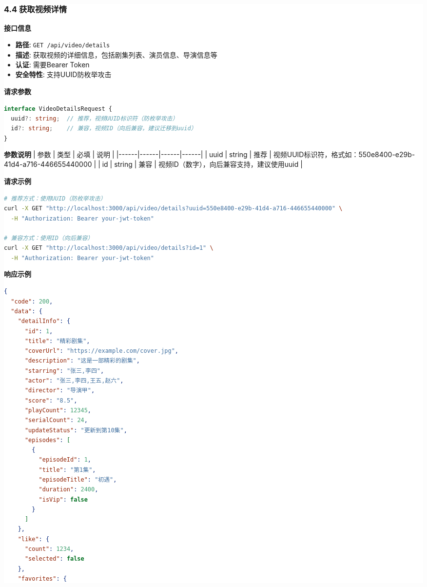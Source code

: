### 4.4 获取视频详情

**接口信息**
- **路径**: `GET /api/video/details`
- **描述**: 获取视频的详细信息，包括剧集列表、演员信息、导演信息等
- **认证**: 需要Bearer Token
- **安全特性**: 支持UUID防枚举攻击

**请求参数**
```typescript
interface VideoDetailsRequest {
  uuid?: string;  // 推荐，视频UUID标识符（防枚举攻击）
  id?: string;    // 兼容，视频ID（向后兼容，建议迁移到uuid）
}
```

**参数说明**
| 参数 | 类型 | 必填 | 说明 |
|------|------|------|------|
| uuid | string | 推荐 | 视频UUID标识符，格式如：550e8400-e29b-41d4-a716-446655440000 |
| id | string | 兼容 | 视频ID（数字），向后兼容支持，建议使用uuid |

**请求示例**
```bash
# 推荐方式：使用UUID（防枚举攻击）
curl -X GET "http://localhost:3000/api/video/details?uuid=550e8400-e29b-41d4-a716-446655440000" \
  -H "Authorization: Bearer your-jwt-token"

# 兼容方式：使用ID（向后兼容）
curl -X GET "http://localhost:3000/api/video/details?id=1" \
  -H "Authorization: Bearer your-jwt-token"
```

**响应示例**
```json
{
  "code": 200,
  "data": {
    "detailInfo": {
      "id": 1,
      "title": "精彩剧集",
      "coverUrl": "https://example.com/cover.jpg",
      "description": "这是一部精彩的剧集",
      "starring": "张三,李四",
      "actor": "张三,李四,王五,赵六",
      "director": "导演甲",
      "score": "8.5",
      "playCount": 12345,
      "serialCount": 24,
      "updateStatus": "更新到第10集",
      "episodes": [
        {
          "episodeId": 1,
          "title": "第1集",
          "episodeTitle": "初遇",
          "duration": 2400,
          "isVip": false
        }
      ]
    },
    "like": {
      "count": 1234,
      "selected": false
    },
    "favorites": {
```